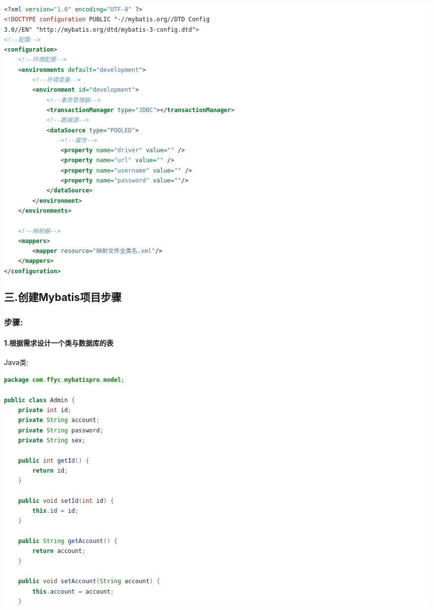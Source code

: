 ```xml
<?xml version="1.0" encoding="UTF-8" ?>
<!DOCTYPE configuration PUBLIC "-//mybatis.org//DTD Config
3.0//EN" "http://mybatis.org/dtd/mybatis-3-config.dtd">
<!--配置-->
<configuration>
    <!--环境配置-->
    <environments default="development">
        <!--环境变量-->
        <environment id="development">
            <!--事务管理器-->
            <transactionManager type="JDBC"></transactionManager>
            <!--数据源-->
            <dataSource type="POOLED">
                <!--属性-->
                <property name="driver" value="" />
                <property name="url" value="" />
                <property name="username" value="" />
                <property name="password" value=""/>
            </dataSource>
        </environment>
    </environments>
    
    <!--映射器-->
    <mappers>
        <mapper resource="映射文件全类名.xml"/>
    </mappers>
</configuration>
```





## 三.创建Mybatis项目步骤

### 步骤:

#### 1.根据需求设计一个类与数据库的表

Java类:

```java
package com.ffyc.mybatispro.model;

public class Admin {
    private int id;
    private String account;
    private String password;
    private String sex;
    
    public int getId() {
        return id;
    }

    public void setId(int id) {
        this.id = id;
    }

    public String getAccount() {
        return account;
    }

    public void setAccount(String account) {
        this.account = account;
    }
```